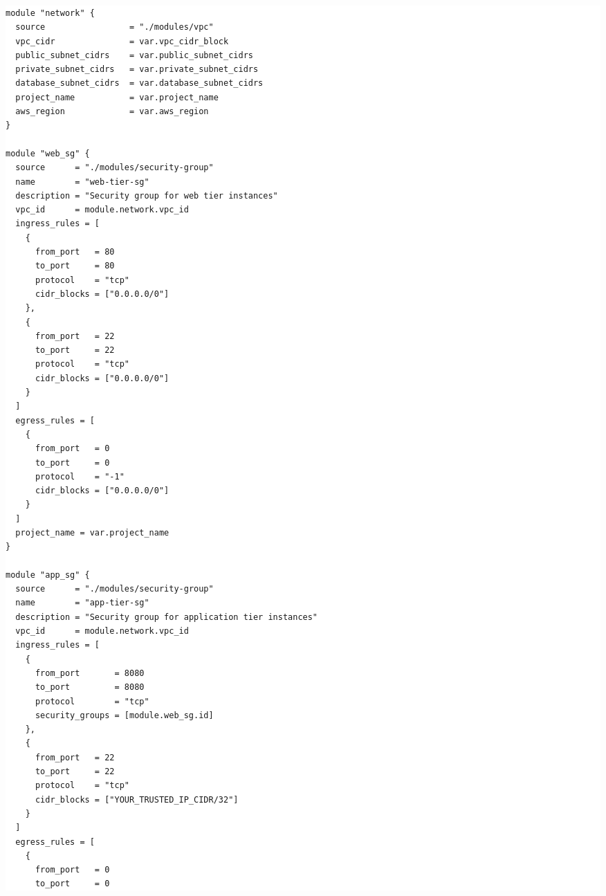 ```
module "network" {
  source                 = "./modules/vpc"
  vpc_cidr               = var.vpc_cidr_block
  public_subnet_cidrs    = var.public_subnet_cidrs
  private_subnet_cidrs   = var.private_subnet_cidrs
  database_subnet_cidrs  = var.database_subnet_cidrs
  project_name           = var.project_name
  aws_region             = var.aws_region
}

module "web_sg" {
  source      = "./modules/security-group"
  name        = "web-tier-sg"
  description = "Security group for web tier instances"
  vpc_id      = module.network.vpc_id
  ingress_rules = [
    {
      from_port   = 80
      to_port     = 80
      protocol    = "tcp"
      cidr_blocks = ["0.0.0.0/0"]
    },
    {
      from_port   = 22
      to_port     = 22
      protocol    = "tcp"
      cidr_blocks = ["0.0.0.0/0"]
    }
  ]
  egress_rules = [
    {
      from_port   = 0
      to_port     = 0
      protocol    = "-1"
      cidr_blocks = ["0.0.0.0/0"]
    }
  ]
  project_name = var.project_name
}

module "app_sg" {
  source      = "./modules/security-group"
  name        = "app-tier-sg"
  description = "Security group for application tier instances"
  vpc_id      = module.network.vpc_id
  ingress_rules = [
    {
      from_port       = 8080
      to_port         = 8080
      protocol        = "tcp"
      security_groups = [module.web_sg.id]
    },
    {
      from_port   = 22
      to_port     = 22
      protocol    = "tcp"
      cidr_blocks = ["YOUR_TRUSTED_IP_CIDR/32"]
    }
  ]
  egress_rules = [
    {
      from_port   = 0
      to_port     = 0
```